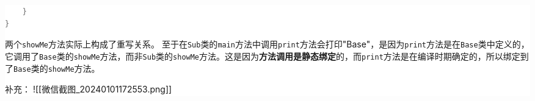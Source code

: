 ```java
	}
}
```
两个`showMe`方法实际上构成了重写关系。
至于在`Sub`类的`main`方法中调用`print`方法会打印"Base"，是因为`print`方法是在`Base`类中定义的，它调用了`Base`类的`showMe`方法，而非`Sub`类的`showMe`方法。这是因为**方法调用是静态绑定**的，而`print`方法是在编译时期确定的，所以绑定到了`Base`类的`showMe`方法。

补充：
![[微信截图_20240101172553.png]]